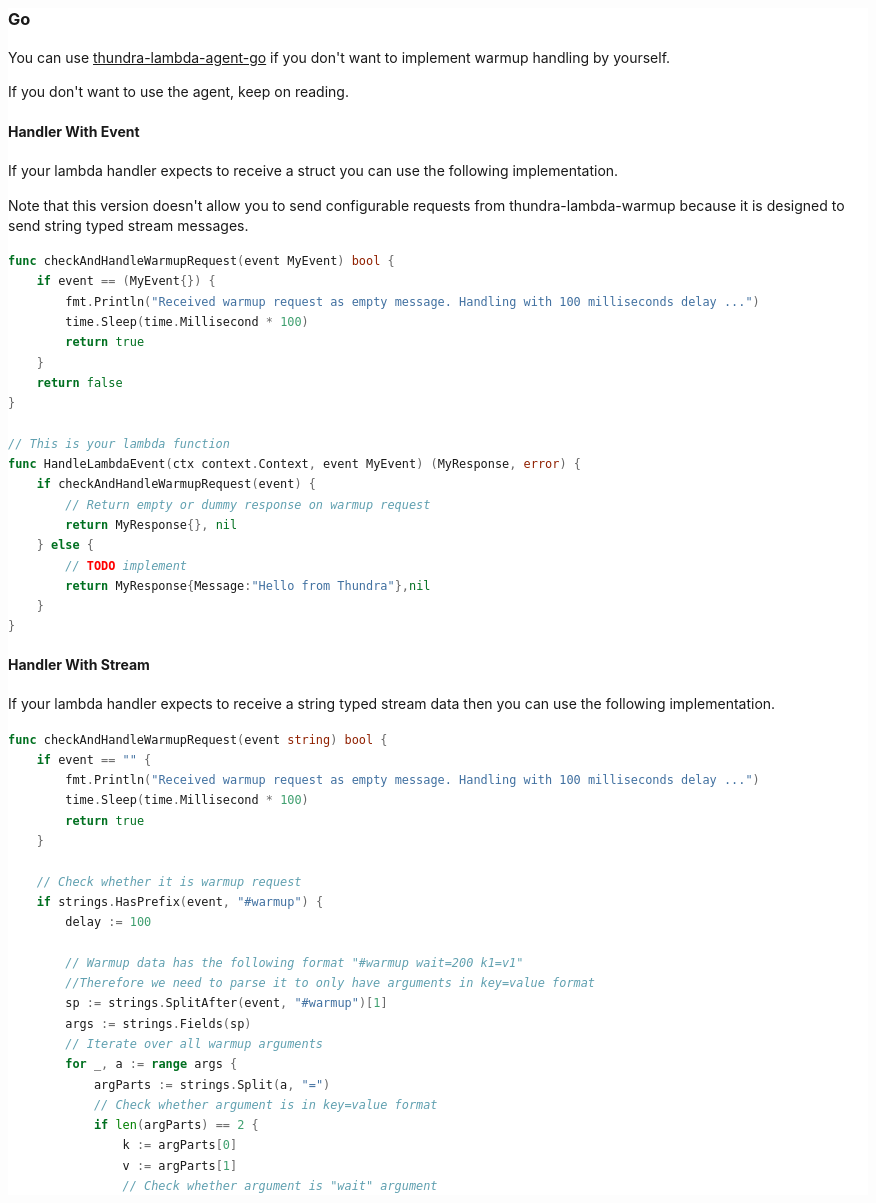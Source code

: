 ### Go

You can use [thundra-lambda-agent-go](https://github.com/thundra-io/thundra-lambda-agent-go) if you don't want to
implement warmup handling by yourself.

If you don't want to use the agent, keep on reading.
#### Handler With Event
If your lambda handler expects to receive a struct you can use the following implementation.

Note that this version doesn't allow you to send configurable requests from thundra-lambda-warmup because it is 
designed to send string typed stream messages.
``` go
func checkAndHandleWarmupRequest(event MyEvent) bool {
    if event == (MyEvent{}) {
        fmt.Println("Received warmup request as empty message. Handling with 100 milliseconds delay ...")
        time.Sleep(time.Millisecond * 100)
        return true
    }
    return false
}

// This is your lambda function
func HandleLambdaEvent(ctx context.Context, event MyEvent) (MyResponse, error) {
    if checkAndHandleWarmupRequest(event) {
        // Return empty or dummy response on warmup request
        return MyResponse{}, nil
    } else {
        // TODO implement
        return MyResponse{Message:"Hello from Thundra"},nil
    }
}
```

#### Handler With Stream
If your lambda handler expects to receive a string typed stream data then you can use the following implementation.

``` go
func checkAndHandleWarmupRequest(event string) bool {
    if event == "" {
        fmt.Println("Received warmup request as empty message. Handling with 100 milliseconds delay ...")
        time.Sleep(time.Millisecond * 100)
        return true
    }

    // Check whether it is warmup request
    if strings.HasPrefix(event, "#warmup") {
        delay := 100

        // Warmup data has the following format "#warmup wait=200 k1=v1"
        //Therefore we need to parse it to only have arguments in key=value format
        sp := strings.SplitAfter(event, "#warmup")[1]
        args := strings.Fields(sp)
        // Iterate over all warmup arguments
        for _, a := range args {
            argParts := strings.Split(a, "=")
            // Check whether argument is in key=value format
            if len(argParts) == 2 {
                k := argParts[0]
                v := argParts[1]
                // Check whether argument is "wait" argument
```